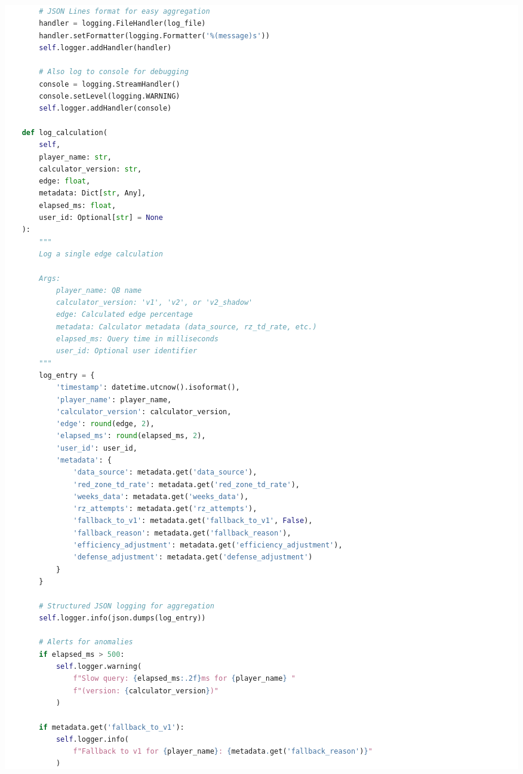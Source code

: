 ```python
        # JSON Lines format for easy aggregation
        handler = logging.FileHandler(log_file)
        handler.setFormatter(logging.Formatter('%(message)s'))
        self.logger.addHandler(handler)

        # Also log to console for debugging
        console = logging.StreamHandler()
        console.setLevel(logging.WARNING)
        self.logger.addHandler(console)

    def log_calculation(
        self,
        player_name: str,
        calculator_version: str,
        edge: float,
        metadata: Dict[str, Any],
        elapsed_ms: float,
        user_id: Optional[str] = None
    ):
        """
        Log a single edge calculation

        Args:
            player_name: QB name
            calculator_version: 'v1', 'v2', or 'v2_shadow'
            edge: Calculated edge percentage
            metadata: Calculator metadata (data_source, rz_td_rate, etc.)
            elapsed_ms: Query time in milliseconds
            user_id: Optional user identifier
        """
        log_entry = {
            'timestamp': datetime.utcnow().isoformat(),
            'player_name': player_name,
            'calculator_version': calculator_version,
            'edge': round(edge, 2),
            'elapsed_ms': round(elapsed_ms, 2),
            'user_id': user_id,
            'metadata': {
                'data_source': metadata.get('data_source'),
                'red_zone_td_rate': metadata.get('red_zone_td_rate'),
                'weeks_data': metadata.get('weeks_data'),
                'rz_attempts': metadata.get('rz_attempts'),
                'fallback_to_v1': metadata.get('fallback_to_v1', False),
                'fallback_reason': metadata.get('fallback_reason'),
                'efficiency_adjustment': metadata.get('efficiency_adjustment'),
                'defense_adjustment': metadata.get('defense_adjustment')
            }
        }

        # Structured JSON logging for aggregation
        self.logger.info(json.dumps(log_entry))

        # Alerts for anomalies
        if elapsed_ms > 500:
            self.logger.warning(
                f"Slow query: {elapsed_ms:.2f}ms for {player_name} "
                f"(version: {calculator_version})"
            )

        if metadata.get('fallback_to_v1'):
            self.logger.info(
                f"Fallback to v1 for {player_name}: {metadata.get('fallback_reason')}"
            )
```